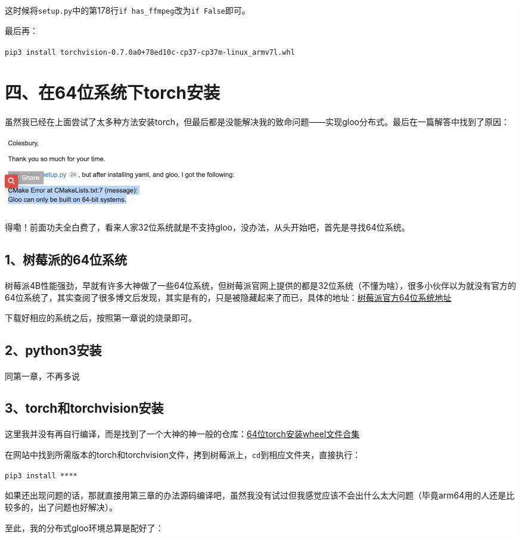 这时候将``setup.py``中的第178行``if has_ffmpeg``改为``if False``即可。

最后再：

```shell
pip3 install torchvision-0.7.0a0+78ed10c-cp37-cp37m-linux_armv7l.whl
```

# 四、在64位系统下torch安装

虽然我已经在上面尝试了太多种方法安装torch，但最后都是没能解决我的致命问题——实现gloo分布式。最后在一篇解答中找到了原因：

<img src="https://raw.githubusercontent.com/QiTianyu-0403/Markdown4Zhihu/master/Data/树莓派基本安装_for_zhihu/image-20211217143138485.png" alt="image-20211217143138485" style="zoom:50%;" />

得嘞！前面功夫全白费了，看来人家32位系统就是不支持gloo，没办法，从头开始吧，首先是寻找64位系统。

## 1、树莓派的64位系统

树莓派4B性能强劲，早就有许多大神做了一些64位系统，但树莓派官网上提供的都是32位系统（不懂为啥），很多小伙伴以为就没有官方的64位系统了，其实查阅了很多博文后发现，其实是有的，只是被隐藏起来了而已，具体的地址：[树莓派官方64位系统地址](https://downloads.raspberrypi.org/raspios_arm64/images/)

下载好相应的系统之后，按照第一章说的烧录即可。

## 2、python3安装

同第一章，不再多说

## 3、torch和torchvision安装

这里我并没有再自行编译，而是找到了一个大神的神一般的仓库：[64位torch安装wheel文件合集](https://torch.kmtea.eu/whl/stable.html)

在网站中找到所需版本的torch和torchvision文件，拷到树莓派上，``cd``到相应文件夹，直接执行：

```
pip3 install ****
```

如果还出现问题的话，那就直接用第三章的办法源码编译吧，虽然我没有试过但我感觉应该不会出什么太大问题（毕竟arm64用的人还是比较多的，出了问题也好解决）。

至此，我的分布式gloo环境总算是配好了：
